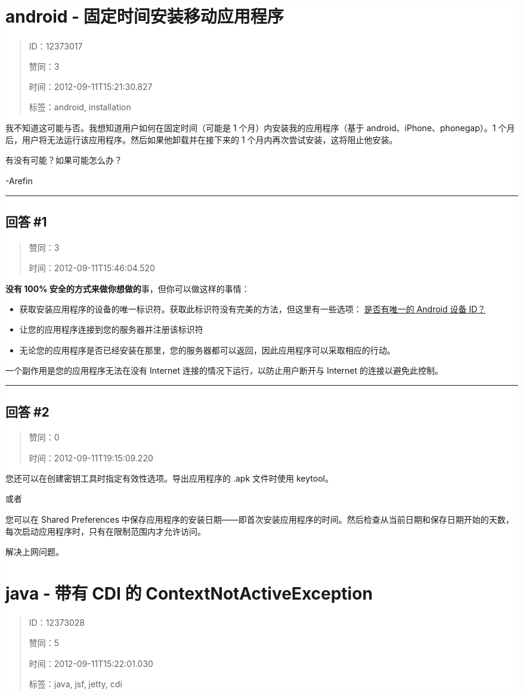 # android - 固定时间安装移动应用程序

> ID：12373017
> 
> 赞同：3
> 
> 时间：2012-09-11T15:21:30.827
> 
> 标签：android, installation

我不知道这可能与否。我想知道用户如何在固定时间（可能是 1 个月）内安装我的应用程序（基于 android、iPhone、phonegap）。1 个月后，用户将无法运行该应用程序。然后如果他卸载并在接下来的 1 个月内再次尝试安装，这将阻止他安装。

有没有可能？如果可能怎么办？

-Arefin

* * *

## 回答 #1

> 赞同：3
> 
> 时间：2012-09-11T15:46:04.520

**没有 100% 安全的方式来做你想做的**事，但你可以做这样的事情：

*   获取安装应用程序的设备的唯一标识符。获取此标识符没有完美的方法，但这里有一些选项： [是否有唯一的 Android 设备 ID？](https://stackoverflow.com/questions/2785485/is-there-a-unique-android-device-id)

*   让您的应用程序连接到您的服务器并注册该标识符

*   无论您的应用程序是否已经安装在那里，您的服务器都可以返回，因此应用程序可以采取相应的行动。

一个副作用是您的应用程序无法在没有 Internet 连接的情况下运行，以防止用户断开与 Internet 的连接以避免此控制。

* * *

## 回答 #2

> 赞同：0
> 
> 时间：2012-09-11T19:15:09.220

您还可以在创建密钥工具时指定有效性选项。导出应用程序的 .apk 文件时使用 keytool。

或者

您可以在 Shared Preferences 中保存应用程序的安装日期——即首次安装应用程序的时间。然后检查从当前日期和保存日期开始的天数，每次启动应用程序时，只有在限制范围内才允许访问。

解决上网问题。

# java - 带有 CDI 的 ContextNotActiveException

> ID：12373028
> 
> 赞同：5
> 
> 时间：2012-09-11T15:22:01.030
> 
> 标签：java, jsf, jetty, cdi

